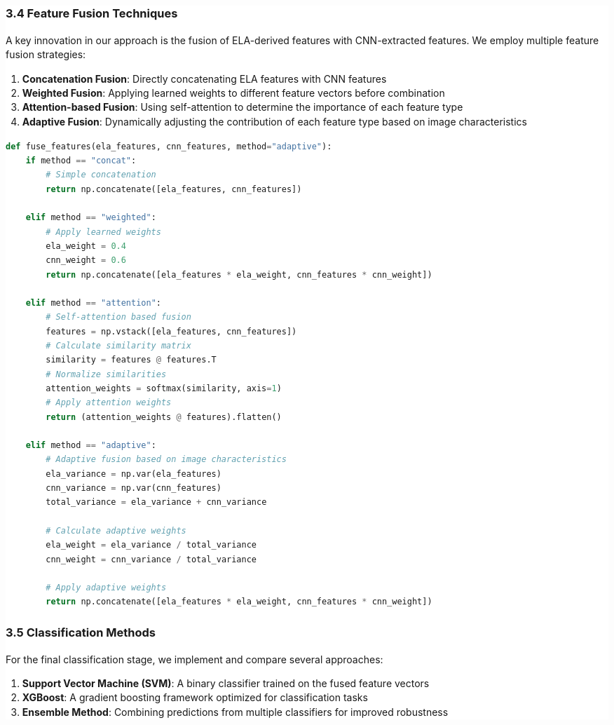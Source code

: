 ### 3.4 Feature Fusion Techniques

A key innovation in our approach is the fusion of ELA-derived features with CNN-extracted features. We employ multiple feature fusion strategies:

1. **Concatenation Fusion**: Directly concatenating ELA features with CNN features
2. **Weighted Fusion**: Applying learned weights to different feature vectors before combination
3. **Attention-based Fusion**: Using self-attention to determine the importance of each feature type
4. **Adaptive Fusion**: Dynamically adjusting the contribution of each feature type based on image characteristics

```python
def fuse_features(ela_features, cnn_features, method="adaptive"):
    if method == "concat":
        # Simple concatenation
        return np.concatenate([ela_features, cnn_features])

    elif method == "weighted":
        # Apply learned weights
        ela_weight = 0.4
        cnn_weight = 0.6
        return np.concatenate([ela_features * ela_weight, cnn_features * cnn_weight])

    elif method == "attention":
        # Self-attention based fusion
        features = np.vstack([ela_features, cnn_features])
        # Calculate similarity matrix
        similarity = features @ features.T
        # Normalize similarities
        attention_weights = softmax(similarity, axis=1)
        # Apply attention weights
        return (attention_weights @ features).flatten()

    elif method == "adaptive":
        # Adaptive fusion based on image characteristics
        ela_variance = np.var(ela_features)
        cnn_variance = np.var(cnn_features)
        total_variance = ela_variance + cnn_variance

        # Calculate adaptive weights
        ela_weight = ela_variance / total_variance
        cnn_weight = cnn_variance / total_variance

        # Apply adaptive weights
        return np.concatenate([ela_features * ela_weight, cnn_features * cnn_weight])
```

### 3.5 Classification Methods

For the final classification stage, we implement and compare several approaches:

1. **Support Vector Machine (SVM)**: A binary classifier trained on the fused feature vectors
2. **XGBoost**: A gradient boosting framework optimized for classification tasks
3. **Ensemble Method**: Combining predictions from multiple classifiers for improved robustness
